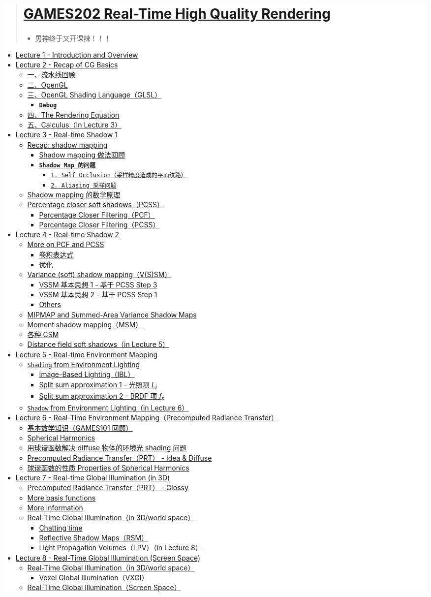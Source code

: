 > # [GAMES202 Real-Time High Quality Rendering](https://www.bilibili.com/video/BV1YK4y1T7yY)
> * 男神终于又开课辣！！！



* [Lecture 1 - Introduction and Overview](#lecture-1---introduction-and-overview)
* [Lecture 2 - Recap of CG Basics](#lecture-2---recap-of-cg-basics)
  * [一、流水线回顾](#一流水线回顾)
  * [二、OpenGL](#二opengl)
  * [三、OpenGL Shading Language（GLSL）](#三opengl-shading-languageglsl)
    * [**`Debug`**](#debug)
  * [四、The Rendering Equation](#四the-rendering-equation)
  * [五、Calculus（In Lecture 3）](#五calculusin-lecture-3)
* [Lecture 3 - Real-time Shadow 1](#lecture-3---real-time-shadow-1)
  * [Recap: shadow mapping](#recap-shadow-mapping)
    * [Shadow mapping 做法回顾](#shadow-mapping-做法回顾)
    * [**`Shadow Map 的问题`**](#shadow-map-的问题)
      * [`1. Self Occlusion（采样精度造成的平面纹路）`](#1-self-occlusion采样精度造成的平面纹路)
      * [`2. Aliasing 采样问题`](#2-aliasing-采样问题)
  * [Shadow mapping 的数学原理](#shadow-mapping-的数学原理)
  * [Percentage closer soft shadows（PCSS）](#percentage-closer-soft-shadowspcss)
    * [Percentage Closer Filtering（PCF）](#percentage-closer-filteringpcf)
    * [Percentage Closer Filtering（PCSS）](#percentage-closer-filteringpcss)
* [Lecture 4 - Real-time Shadow 2](#lecture-4---real-time-shadow-2)
  * [More on PCF and PCSS](#more-on-pcf-and-pcss)
    * [卷积表达式](#卷积表达式)
    * [优化](#优化)
  * [Variance (soft) shadow mapping（V(S)SM）](#variance-soft-shadow-mappingvssm)
    * [VSSM 基本思想 1 - 基于 PCSS Step 3](#vssm-基本思想-1---基于-pcss-step-3)
    * [VSSM 基本思想 2 - 基于 PCSS Step 1](#vssm-基本思想-2---基于-pcss-step-1)
    * [Others](#others)
  * [MIPMAP and Summed-Area Variance Shadow Maps](#mipmap-and-summed-area-variance-shadow-maps)
  * [Moment shadow mapping（MSM）](#moment-shadow-mappingmsm)
  * [各种 CSM](#各种-csm)
  * [Distance field soft shadows（in Lecture 5）](#distance-field-soft-shadowsin-lecture-5)
* [Lecture 5 - Real-time Environment Mapping](#lecture-5---real-time-environment-mapping)
  * [`Shading` from Environment Lighting](#shading-from-environment-lighting)
    * [Image-Based Lighting（IBL）](#image-based-lightingibl)
    * [Split sum approximation 1 - 光照项 $L_i$](#split-sum-approximation-1---光照项-l_i)
    * [Split sum approximation 2 - BRDF 项 $f_r$](#split-sum-approximation-2---brdf-项-f_r)
  * [`Shadow` from Environment Lighting（in Lecture 6）](#shadow-from-environment-lightingin-lecture-6)
* [Lecture 6 - Real-Time Environment Mapping（Precomputed Radiance Transfer）](#lecture-6---real-time-environment-mappingprecomputed-radiance-transfer)
  * [基本数学知识（GAMES101 回顾）](#基本数学知识games101-回顾)
  * [Spherical Harmonics](#spherical-harmonics)
  * [用球谐函数解决 diffuse 物体的环境光 shading 问题](#用球谐函数解决-diffuse-物体的环境光-shading-问题)
  * [Precomputed Radiance Transfer（PRT） - Idea & Diffuse](#precomputed-radiance-transferprt---idea--diffuse)
  * [球谐函数的性质 Properties of Spherical Harmonics](#球谐函数的性质-properties-of-spherical-harmonics)
* [Lecture 7 - Real-time Global Illumination (in 3D)](#lecture-7---real-time-global-illumination-in-3d)
  * [Precomputed Radiance Transfer（PRT） - Glossy](#precomputed-radiance-transferprt---glossy)
  * [More basis functions](#more-basis-functions)
  * [More information](#more-information)
  * [Real-Time Global Illumination（in 3D/world space）](#real-time-global-illuminationin-3dworld-space)
    * [Chatting time](#chatting-time)
    * [Reflective Shadow Maps（RSM）](#reflective-shadow-mapsrsm)
    * [Light Propagation Volumes（LPV）（in Lecture 8）](#light-propagation-volumeslpvin-lecture-8)
* [Lecture 8 - Real-Time Global Illumination (Screen Space)](#lecture-8---real-time-global-illumination-screen-space)
  * [Real-Time Global Illumination（in 3D/world space）](#real-time-global-illuminationin-3dworld-space-1)
    * [Voxel Global Illumination（VXGI）](#voxel-global-illuminationvxgi)
  * [Real-Time Global Illumination（Screen Space）](#real-time-global-illuminationscreen-space)
